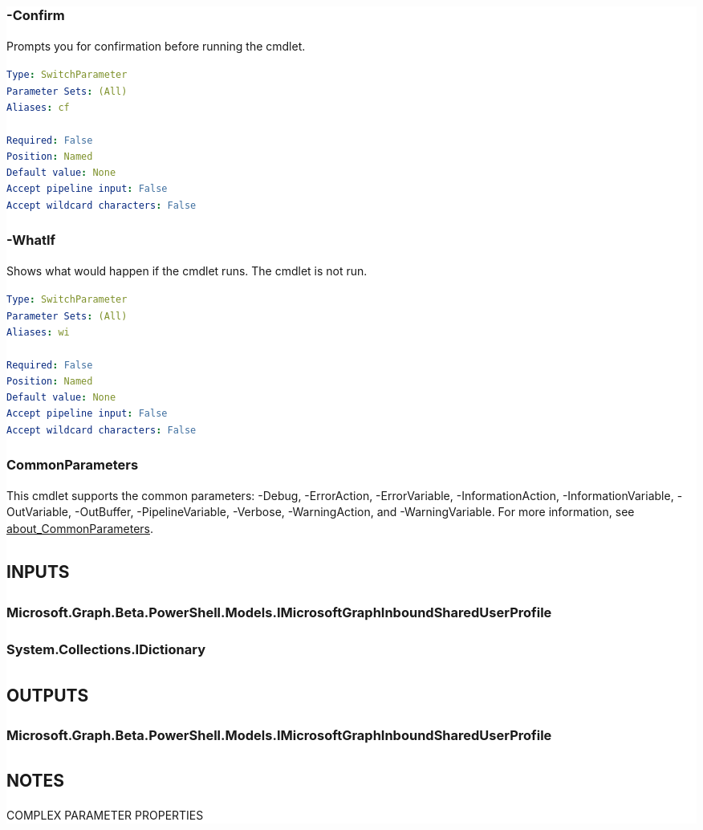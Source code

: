 ### -Confirm
Prompts you for confirmation before running the cmdlet.

```yaml
Type: SwitchParameter
Parameter Sets: (All)
Aliases: cf

Required: False
Position: Named
Default value: None
Accept pipeline input: False
Accept wildcard characters: False
```

### -WhatIf
Shows what would happen if the cmdlet runs.
The cmdlet is not run.

```yaml
Type: SwitchParameter
Parameter Sets: (All)
Aliases: wi

Required: False
Position: Named
Default value: None
Accept pipeline input: False
Accept wildcard characters: False
```

### CommonParameters
This cmdlet supports the common parameters: -Debug, -ErrorAction, -ErrorVariable, -InformationAction, -InformationVariable, -OutVariable, -OutBuffer, -PipelineVariable, -Verbose, -WarningAction, and -WarningVariable. For more information, see [about_CommonParameters](http://go.microsoft.com/fwlink/?LinkID=113216).

## INPUTS

### Microsoft.Graph.Beta.PowerShell.Models.IMicrosoftGraphInboundSharedUserProfile
### System.Collections.IDictionary
## OUTPUTS

### Microsoft.Graph.Beta.PowerShell.Models.IMicrosoftGraphInboundSharedUserProfile
## NOTES
COMPLEX PARAMETER PROPERTIES
